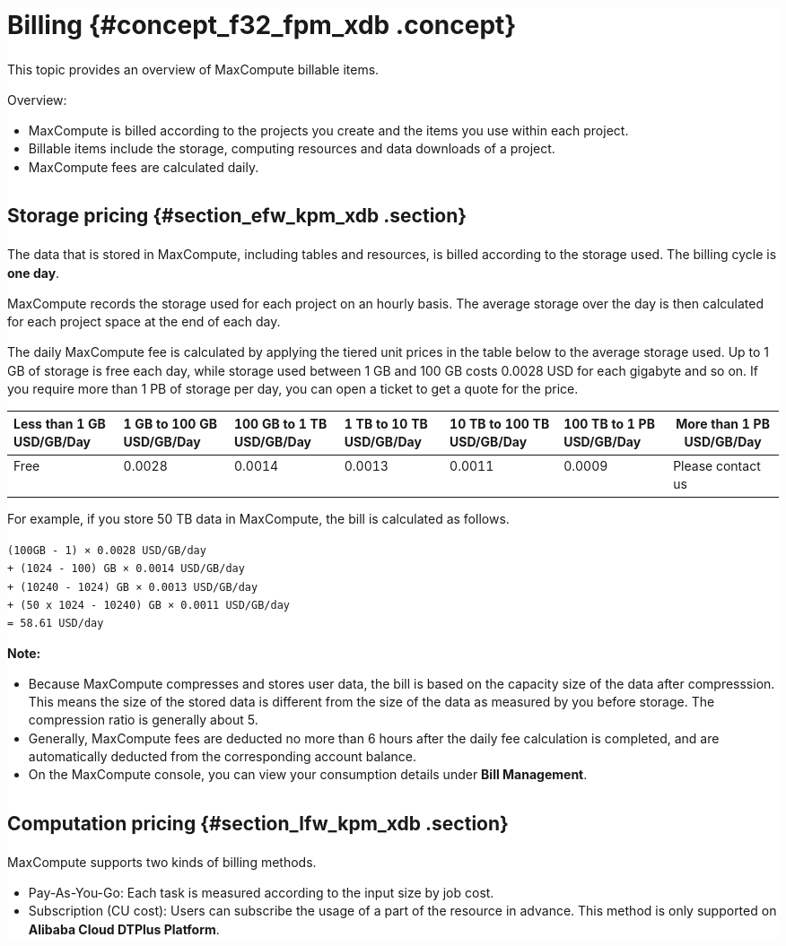 # Billing {#concept_f32_fpm_xdb .concept}

This topic provides an overview of MaxCompute billable items.

Overview:

-   MaxCompute is billed according to the projects you create and the items you use within each project.
-   Billable items include the storage, computing resources and data downloads of a project.
-   MaxCompute fees are calculated daily.

## Storage pricing {#section_efw_kpm_xdb .section}

The data that is stored in MaxCompute, including tables and resources, is billed according to the storage used. The billing cycle is **one day**.

MaxCompute records the storage used for each project on an hourly basis. The average storage over the day is then calculated for each project space at the end of each day.

The daily MaxCompute fee is calculated by applying the tiered unit prices in the table below to the average storage used. Up to 1 GB of storage is free each day, while storage used between 1 GB and 100 GB costs 0.0028 USD for each gigabyte and so on. If you require more than 1 PB of storage per day, you can open a ticket to get a quote for the price.

|Less than 1 GB USD/GB/Day|1 GB to 100 GB USD/GB/Day|100 GB to 1 TB USD/GB/Day|1 TB to 10 TB USD/GB/Day|10 TB to 100 TB USD/GB/Day|100 TB to 1 PB USD/GB/Day|More than 1 PB USD/GB/Day|
|:------------------------|:------------------------|:------------------------|:-----------------------|:-------------------------|:------------------------|-------------------------|
|Free|0.0028|0.0014|0.0013|0.0011|0.0009|Please contact us|

For example, if you store 50 TB data in MaxCompute, the bill is calculated as follows.

``` {#codeblock_vxb_qfi_73f}
(100GB - 1) × 0.0028 USD/GB/day
+ (1024 - 100) GB × 0.0014 USD/GB/day
+ (10240 - 1024) GB × 0.0013 USD/GB/day
+ (50 x 1024 - 10240) GB × 0.0011 USD/GB/day
= 58.61 USD/day
```

**Note:** 

-   Because MaxCompute compresses and stores user data, the bill is based on the capacity size of the data after compresssion. This means the size of the stored data is different from the size of the data as measured by you before storage. The compression ratio is generally about 5.
-   Generally, MaxCompute fees are deducted no more than 6 hours after the daily fee calculation is completed, and are automatically deducted from the corresponding account balance.
-   On the MaxCompute console, you can view your consumption details under **Bill Management**.

## Computation pricing {#section_lfw_kpm_xdb .section}

MaxCompute supports two kinds of billing methods.

-   Pay-As-You-Go: Each task is measured according to the input size by job cost.
-   Subscription \(CU cost\): Users can subscribe the usage of a part of the resource in advance. This method is only supported on **Alibaba Cloud DTPlus Platform**.
